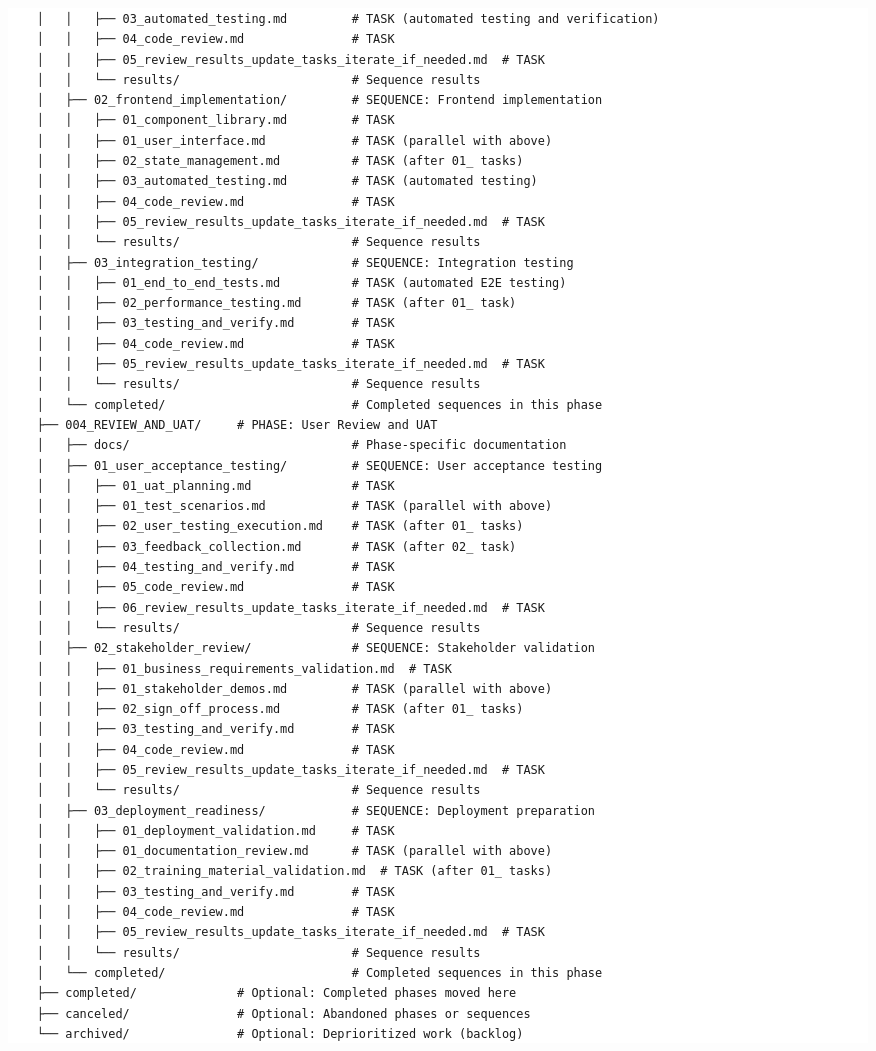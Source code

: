 ```text
    │   │   ├── 03_automated_testing.md         # TASK (automated testing and verification)
    │   │   ├── 04_code_review.md               # TASK
    │   │   ├── 05_review_results_update_tasks_iterate_if_needed.md  # TASK
    │   │   └── results/                        # Sequence results
    │   ├── 02_frontend_implementation/         # SEQUENCE: Frontend implementation
    │   │   ├── 01_component_library.md         # TASK
    │   │   ├── 01_user_interface.md            # TASK (parallel with above)
    │   │   ├── 02_state_management.md          # TASK (after 01_ tasks)
    │   │   ├── 03_automated_testing.md         # TASK (automated testing)
    │   │   ├── 04_code_review.md               # TASK
    │   │   ├── 05_review_results_update_tasks_iterate_if_needed.md  # TASK
    │   │   └── results/                        # Sequence results
    │   ├── 03_integration_testing/             # SEQUENCE: Integration testing
    │   │   ├── 01_end_to_end_tests.md          # TASK (automated E2E testing)
    │   │   ├── 02_performance_testing.md       # TASK (after 01_ task)
    │   │   ├── 03_testing_and_verify.md        # TASK
    │   │   ├── 04_code_review.md               # TASK
    │   │   ├── 05_review_results_update_tasks_iterate_if_needed.md  # TASK
    │   │   └── results/                        # Sequence results
    │   └── completed/                          # Completed sequences in this phase
    ├── 004_REVIEW_AND_UAT/     # PHASE: User Review and UAT
    │   ├── docs/                               # Phase-specific documentation
    │   ├── 01_user_acceptance_testing/         # SEQUENCE: User acceptance testing
    │   │   ├── 01_uat_planning.md              # TASK
    │   │   ├── 01_test_scenarios.md            # TASK (parallel with above)
    │   │   ├── 02_user_testing_execution.md    # TASK (after 01_ tasks)
    │   │   ├── 03_feedback_collection.md       # TASK (after 02_ task)
    │   │   ├── 04_testing_and_verify.md        # TASK
    │   │   ├── 05_code_review.md               # TASK
    │   │   ├── 06_review_results_update_tasks_iterate_if_needed.md  # TASK
    │   │   └── results/                        # Sequence results
    │   ├── 02_stakeholder_review/              # SEQUENCE: Stakeholder validation
    │   │   ├── 01_business_requirements_validation.md  # TASK
    │   │   ├── 01_stakeholder_demos.md         # TASK (parallel with above)
    │   │   ├── 02_sign_off_process.md          # TASK (after 01_ tasks)
    │   │   ├── 03_testing_and_verify.md        # TASK
    │   │   ├── 04_code_review.md               # TASK
    │   │   ├── 05_review_results_update_tasks_iterate_if_needed.md  # TASK
    │   │   └── results/                        # Sequence results
    │   ├── 03_deployment_readiness/            # SEQUENCE: Deployment preparation
    │   │   ├── 01_deployment_validation.md     # TASK
    │   │   ├── 01_documentation_review.md      # TASK (parallel with above)
    │   │   ├── 02_training_material_validation.md  # TASK (after 01_ tasks)
    │   │   ├── 03_testing_and_verify.md        # TASK
    │   │   ├── 04_code_review.md               # TASK
    │   │   ├── 05_review_results_update_tasks_iterate_if_needed.md  # TASK
    │   │   └── results/                        # Sequence results
    │   └── completed/                          # Completed sequences in this phase
    ├── completed/              # Optional: Completed phases moved here
    ├── canceled/               # Optional: Abandoned phases or sequences
    └── archived/               # Optional: Deprioritized work (backlog)
```

